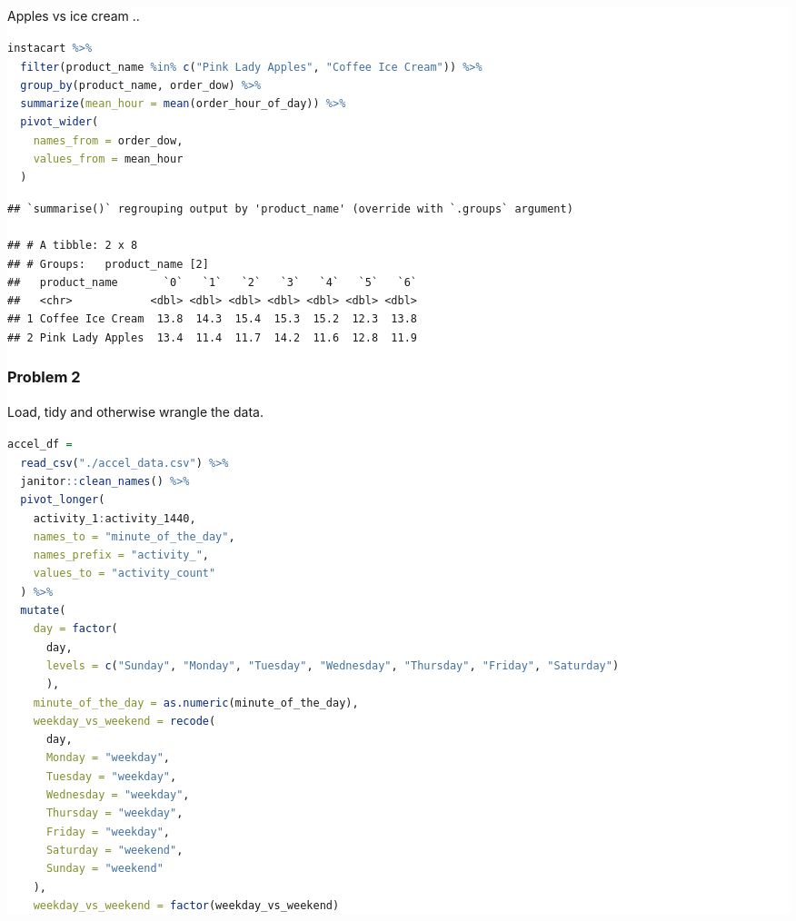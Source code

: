 Apples vs ice cream ..

``` r
instacart %>% 
  filter(product_name %in% c("Pink Lady Apples", "Coffee Ice Cream")) %>% 
  group_by(product_name, order_dow) %>% 
  summarize(mean_hour = mean(order_hour_of_day)) %>% 
  pivot_wider(
    names_from = order_dow,
    values_from = mean_hour
  )
```

    ## `summarise()` regrouping output by 'product_name' (override with `.groups` argument)

    ## # A tibble: 2 x 8
    ## # Groups:   product_name [2]
    ##   product_name       `0`   `1`   `2`   `3`   `4`   `5`   `6`
    ##   <chr>            <dbl> <dbl> <dbl> <dbl> <dbl> <dbl> <dbl>
    ## 1 Coffee Ice Cream  13.8  14.3  15.4  15.3  15.2  12.3  13.8
    ## 2 Pink Lady Apples  13.4  11.4  11.7  14.2  11.6  12.8  11.9

### Problem 2

Load, tidy and otherwise wrangle the data.

``` r
accel_df =
  read_csv("./accel_data.csv") %>% 
  janitor::clean_names() %>% 
  pivot_longer(
    activity_1:activity_1440,
    names_to = "minute_of_the_day",
    names_prefix = "activity_",
    values_to = "activity_count"
  ) %>% 
  mutate(
    day = factor(
      day, 
      levels = c("Sunday", "Monday", "Tuesday", "Wednesday", "Thursday", "Friday", "Saturday")
      ),
    minute_of_the_day = as.numeric(minute_of_the_day),
    weekday_vs_weekend = recode(
      day,
      Monday = "weekday",
      Tuesday = "weekday",
      Wednesday = "weekday",
      Thursday = "weekday",
      Friday = "weekday",
      Saturday = "weekend",
      Sunday = "weekend"
    ),
    weekday_vs_weekend = factor(weekday_vs_weekend)
```